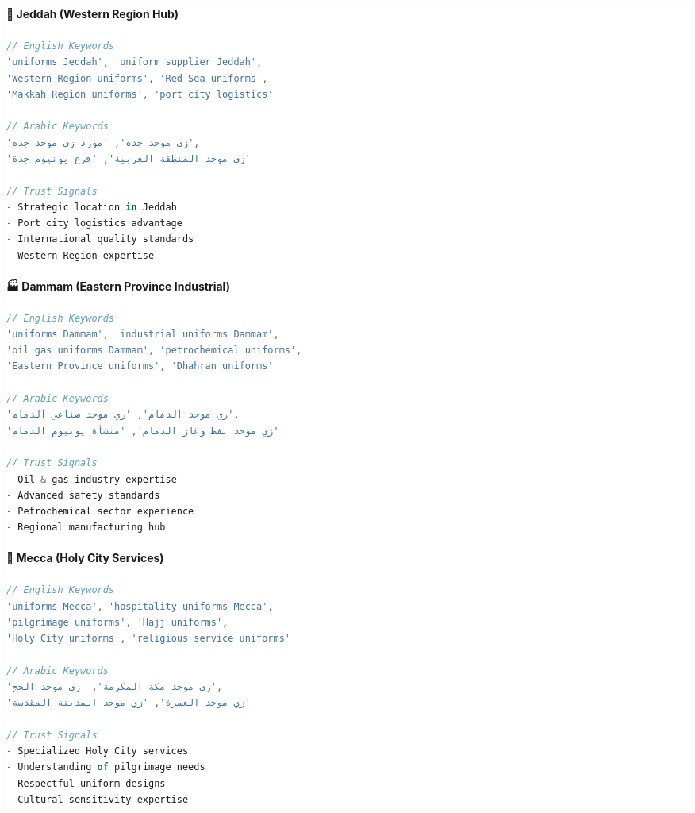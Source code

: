 #### **🌊 Jeddah (Western Region Hub)**
```typescript
// English Keywords
'uniforms Jeddah', 'uniform supplier Jeddah',
'Western Region uniforms', 'Red Sea uniforms',
'Makkah Region uniforms', 'port city logistics'

// Arabic Keywords
'زي موحد جدة', 'مورد زي موحد جدة',
'زي موحد المنطقة الغربية', 'فرع يونيوم جدة'

// Trust Signals
- Strategic location in Jeddah
- Port city logistics advantage
- International quality standards
- Western Region expertise
```

#### **🏭 Dammam (Eastern Province Industrial)**
```typescript
// English Keywords
'uniforms Dammam', 'industrial uniforms Dammam',
'oil gas uniforms Dammam', 'petrochemical uniforms',
'Eastern Province uniforms', 'Dhahran uniforms'

// Arabic Keywords
'زي موحد الدمام', 'زي موحد صناعي الدمام',
'زي موحد نفط وغاز الدمام', 'منشأة يونيوم الدمام'

// Trust Signals
- Oil & gas industry expertise
- Advanced safety standards
- Petrochemical sector experience
- Regional manufacturing hub
```

#### **🕌 Mecca (Holy City Services)**
```typescript
// English Keywords
'uniforms Mecca', 'hospitality uniforms Mecca',
'pilgrimage uniforms', 'Hajj uniforms',
'Holy City uniforms', 'religious service uniforms'

// Arabic Keywords
'زي موحد مكة المكرمة', 'زي موحد الحج',
'زي موحد العمرة', 'زي موحد المدينة المقدسة'

// Trust Signals
- Specialized Holy City services
- Understanding of pilgrimage needs
- Respectful uniform designs
- Cultural sensitivity expertise
```
